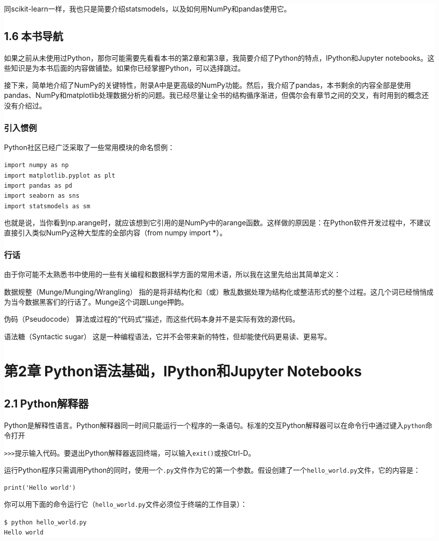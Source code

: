 同scikit-learn一样，我也只是简要介绍statsmodels，以及如何用NumPy和pandas使用它。

## 1.6 本书导航

如果之前从未使用过Python，那你可能需要先看看本书的第2章和第3章，我简要介绍了Python的特点，IPython和Jupyter notebooks。这些知识是为本书后面的内容做铺垫。如果你已经掌握Python，可以选择跳过。

接下来，简单地介绍了NumPy的关键特性，附录A中是更高级的NumPy功能。然后，我介绍了pandas，本书剩余的内容全部是使用pandas、NumPy和matplotlib处理数据分析的问题。我已经尽量让全书的结构循序渐进，但偶尔会有章节之间的交叉，有时用到的概念还没有介绍过。

### 引入惯例

Python社区已经广泛采取了一些常用模块的命名惯例：

```
import numpy as np
import matplotlib.pyplot as plt
import pandas as pd
import seaborn as sns
import statsmodels as sm
```

也就是说，当你看到np.arange时，就应该想到它引用的是NumPy中的arange函数。这样做的原因是：在Python软件开发过程中，不建议直接引入类似NumPy这种大型库的全部内容（from numpy import *）。

### 行话

由于你可能不太熟悉书中使用的一些有关编程和数据科学方面的常用术语，所以我在这里先给出其简单定义：

数据规整（Munge/Munging/Wrangling） 指的是将非结构化和（或）散乱数据处理为结构化或整洁形式的整个过程。这几个词已经悄悄成为当今数据黑客们的行话了。Munge这个词跟Lunge押韵。

伪码（Pseudocode） 算法或过程的“代码式”描述，而这些代码本身并不是实际有效的源代码。

语法糖（Syntactic sugar） 这是一种编程语法，它并不会带来新的特性，但却能使代码更易读、更易写。

# 第2章 Python语法基础，IPython和Jupyter Notebooks

## 2.1 Python解释器

Python是解释性语言。Python解释器同一时间只能运行一个程序的一条语句。标准的交互Python解释器可以在命令行中通过键入`python`命令打开

`>>>`提示输入代码。要退出Python解释器返回终端，可以输入`exit()`或按Ctrl-D。

运行Python程序只需调用Python的同时，使用一个`.py`文件作为它的第一个参数。假设创建了一个`hello_world.py`文件，它的内容是：

```
print('Hello world')
```

你可以用下面的命令运行它（`hello_world.py`文件必须位于终端的工作目录）：

```
$ python hello_world.py
Hello world
```
